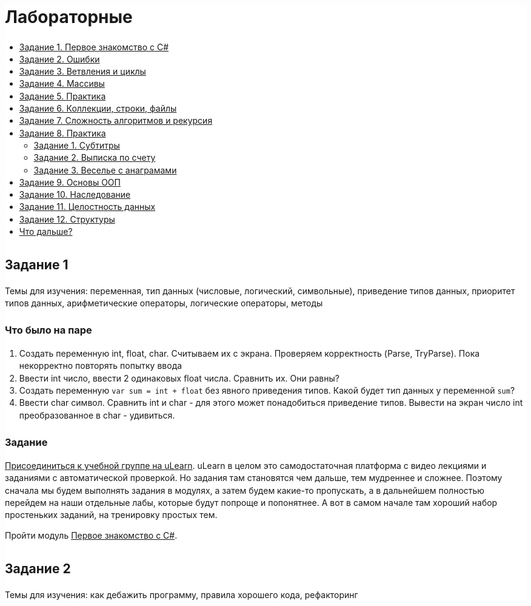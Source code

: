 # Лабораторные

- [Задание 1. Первое знакомство с C#](#задание-1)
- [Задание 2. Ошибки](#задание-2)
- [Задание 3. Ветвления и циклы](#задание-3)
- [Задание 4. Массивы](#задание-4)
- [Задание 5. Практика](#задание-5)
- [Задание 6. Коллекции, строки, файлы](#задание-6)
- [Задание 7. Сложность алгоритмов и рекурсия](#задание-7)
- [Задание 8. Практика](#задание-8)
    - [Задание 1. Субтитры](#задание-1-субтитры)
    - [Задание 2. Выписка по счету](#задание-2-выписка-по-счету)
    - [Задание 3. Веселье с анаграмами](#задание-3-веселье-с-анаграмами)
- [Задание 9. Основы ООП](#задание-9)
- [Задание 10. Наследование](#задание-10)
- [Задание 11. Целостность данных](#задание-11)
- [Задание 12. Структуры](#задание-12)
- [Что дальше?](#что-дальше)

## Задание 1

Темы для изучения: переменная, тип данных (числовые, логический, символьные), приведение типов данных, приоритет типов данных, арифметические операторы, логические операторы, методы

### Что было на паре

1. Создать переменную int, float, char. Считываем их с экрана. Проверяем корректность (Parse, TryParse). Пока некорректно повторять попытку ввода
2. Ввести int число, ввести 2 одинаковых float числа. Сравнить их. Они равны?
3. Создать переменную `var sum = int + float` без явного приведения типов. Какой будет тип данных у переменной `sum`?
4. Ввести char символ. Сравнить int и char - для этого может понадобиться приведение типов. Вывести на экран число int преобразованное в char - удивиться.

### Задание

[Присоединиться к учебной группе на uLearn](https://ulearn.me/Account/JoinGroup?hash=3bf0de71-cfdf-4c0a-a9b6-f313bfb0116e). uLearn в целом это самодостаточная платформа с видео лекциями и заданиями с автоматической проверкой. Но задания там становятся чем дальше, тем мудреннее и сложнее. Поэтому сначала мы будем выполнять задания в модулях, а затем будем какие-то пропускать, а в дальнейшем полностью перейдем на наши отдельные лабы, которые будут попроще и попонятнее. А вот в самом начале там хороший набор простеньких заданий, на тренировку простых тем. 

Пройти модуль [Первое знакомство с C#](https://ulearn.me/course/basicprogramming/Hello_world_70597ba7-f436-4301-816d-17dc34551bdb).


## Задание 2

Темы для изучения: как дебажить программу, правила хорошего кода, рефакторинг
